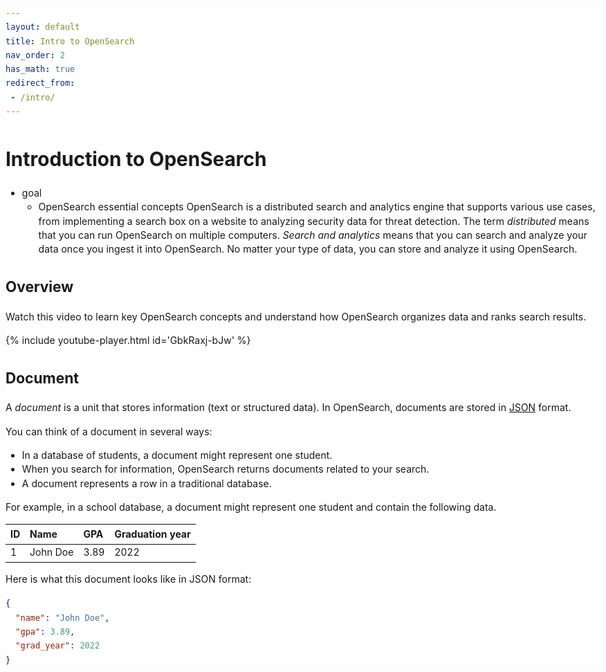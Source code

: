 ```yaml
---
layout: default
title: Intro to OpenSearch
nav_order: 2
has_math: true
redirect_from: 
 - /intro/
---
```


# Introduction to OpenSearch

* goal
  * OpenSearch essential concepts
OpenSearch is a distributed search and analytics engine that supports various use cases, from implementing a search box on a website to analyzing security data for threat detection. The term _distributed_ means that you can run OpenSearch on multiple computers. _Search and analytics_ means that you can search and analyze your data once you ingest it into OpenSearch. No matter your type of data, you can store and analyze it using OpenSearch.

## Overview

Watch this video to learn key OpenSearch concepts and understand how OpenSearch organizes data and ranks search results.

{% include youtube-player.html id='GbkRaxj-bJw' %}

## Document

A _document_ is a unit that stores information (text or structured data). In OpenSearch, documents are stored in [JSON](https://www.json.org/) format. 

You can think of a document in several ways:

- In a database of students, a document might represent one student.
- When you search for information, OpenSearch returns documents related to your search.
- A document represents a row in a traditional database.

For example, in a school database, a document might represent one student and contain the following data.

ID | Name | GPA | Graduation year | 
:--- | :--- | :--- | :--- | 
1 | John Doe | 3.89 | 2022 | 

Here is what this document looks like in JSON format:

```json
{
  "name": "John Doe",
  "gpa": 3.89,
  "grad_year": 2022
}
```
